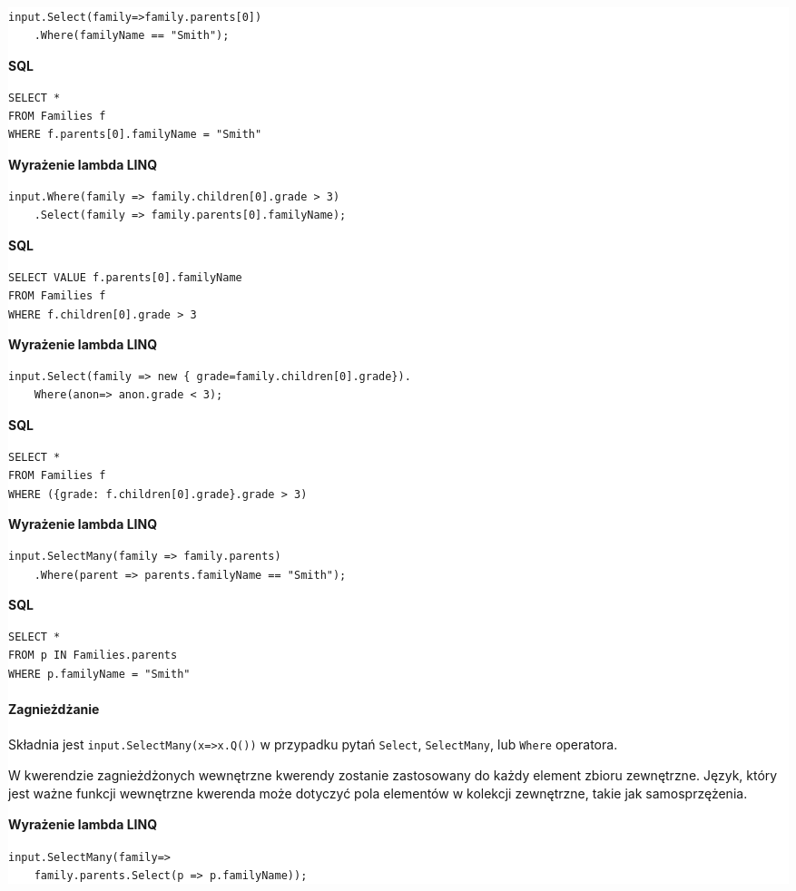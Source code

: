     input.Select(family=>family.parents[0])
        .Where(familyName == "Smith");

**SQL**

    SELECT *
    FROM Families f
    WHERE f.parents[0].familyName = "Smith"



**Wyrażenie lambda LINQ**

    input.Where(family => family.children[0].grade > 3)
        .Select(family => family.parents[0].familyName);

**SQL** 

    SELECT VALUE f.parents[0].familyName
    FROM Families f
    WHERE f.children[0].grade > 3



**Wyrażenie lambda LINQ**

    input.Select(family => new { grade=family.children[0].grade}).
        Where(anon=> anon.grade < 3);
            
**SQL** 

    SELECT *
    FROM Families f
    WHERE ({grade: f.children[0].grade}.grade > 3)



**Wyrażenie lambda LINQ**

    input.SelectMany(family => family.parents)
        .Where(parent => parents.familyName == "Smith");

**SQL** 

    SELECT *
    FROM p IN Families.parents
    WHERE p.familyName = "Smith"



#### <a name="nesting"></a>Zagnieżdżanie

Składnia jest `input.SelectMany(x=>x.Q())` w przypadku pytań `Select`, `SelectMany`, lub `Where` operatora.

W kwerendzie zagnieżdżonych wewnętrzne kwerendy zostanie zastosowany do każdy element zbioru zewnętrzne. Język, który jest ważne funkcji wewnętrzne kwerenda może dotyczyć pola elementów w kolekcji zewnętrzne, takie jak samosprzężenia.

**Wyrażenie lambda LINQ**

    input.SelectMany(family=> 
        family.parents.Select(p => p.familyName));
